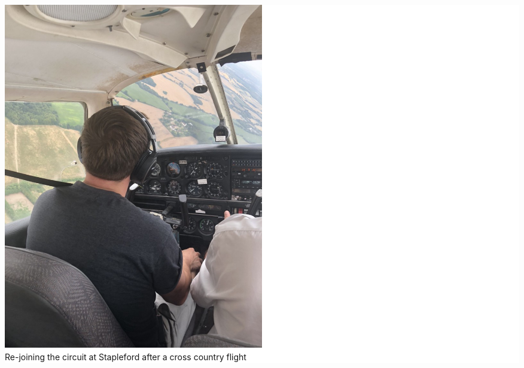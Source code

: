 <img class="centre" src="/img/1__qyHmps4aoqwryWl9486tlA.jpeg" width="50%" height="50%">
<figcaption class="fig-caption">Re-joining the circuit at Stapleford after a cross country flight</figcaption>
